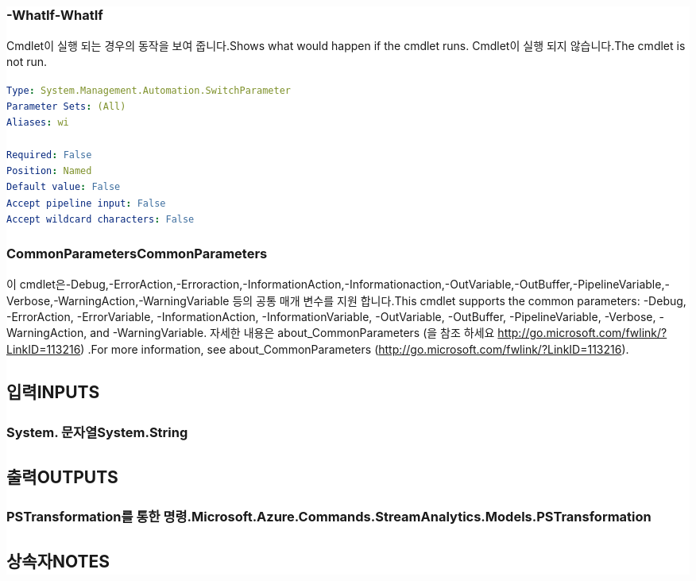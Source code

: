 ### <span data-ttu-id="272a8-132">-WhatIf</span><span class="sxs-lookup"><span data-stu-id="272a8-132">-WhatIf</span></span>
<span data-ttu-id="272a8-133">Cmdlet이 실행 되는 경우의 동작을 보여 줍니다.</span><span class="sxs-lookup"><span data-stu-id="272a8-133">Shows what would happen if the cmdlet runs.</span></span>
<span data-ttu-id="272a8-134">Cmdlet이 실행 되지 않습니다.</span><span class="sxs-lookup"><span data-stu-id="272a8-134">The cmdlet is not run.</span></span>

```yaml
Type: System.Management.Automation.SwitchParameter
Parameter Sets: (All)
Aliases: wi

Required: False
Position: Named
Default value: False
Accept pipeline input: False
Accept wildcard characters: False
```

### <span data-ttu-id="272a8-135">CommonParameters</span><span class="sxs-lookup"><span data-stu-id="272a8-135">CommonParameters</span></span>
<span data-ttu-id="272a8-136">이 cmdlet은-Debug,-ErrorAction,-Erroraction,-InformationAction,-Informationaction,-OutVariable,-OutBuffer,-PipelineVariable,-Verbose,-WarningAction,-WarningVariable 등의 공통 매개 변수를 지원 합니다.</span><span class="sxs-lookup"><span data-stu-id="272a8-136">This cmdlet supports the common parameters: -Debug, -ErrorAction, -ErrorVariable, -InformationAction, -InformationVariable, -OutVariable, -OutBuffer, -PipelineVariable, -Verbose, -WarningAction, and -WarningVariable.</span></span> <span data-ttu-id="272a8-137">자세한 내용은 about_CommonParameters (을 참조 하세요 http://go.microsoft.com/fwlink/?LinkID=113216) .</span><span class="sxs-lookup"><span data-stu-id="272a8-137">For more information, see about_CommonParameters (http://go.microsoft.com/fwlink/?LinkID=113216).</span></span>

## <span data-ttu-id="272a8-138">입력</span><span class="sxs-lookup"><span data-stu-id="272a8-138">INPUTS</span></span>

### <span data-ttu-id="272a8-139">System. 문자열</span><span class="sxs-lookup"><span data-stu-id="272a8-139">System.String</span></span>

## <span data-ttu-id="272a8-140">출력</span><span class="sxs-lookup"><span data-stu-id="272a8-140">OUTPUTS</span></span>

### <span data-ttu-id="272a8-141">PSTransformation를 통한 명령.</span><span class="sxs-lookup"><span data-stu-id="272a8-141">Microsoft.Azure.Commands.StreamAnalytics.Models.PSTransformation</span></span>

## <span data-ttu-id="272a8-142">상속자</span><span class="sxs-lookup"><span data-stu-id="272a8-142">NOTES</span></span>
